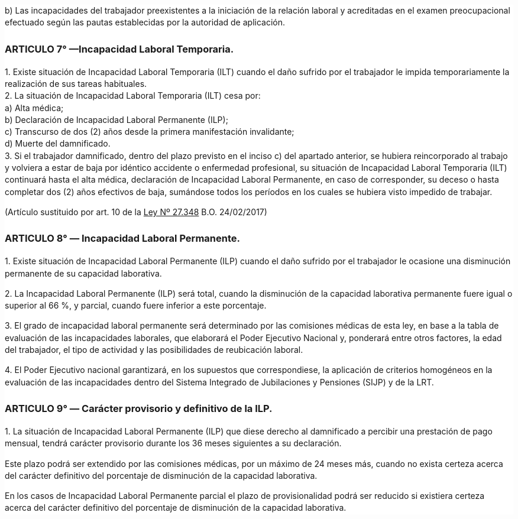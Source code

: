b) Las incapacidades del trabajador preexistentes a la iniciación de la relación laboral y acreditadas en el examen preocupacional efectuado según las pautas establecidas por la autoridad de aplicación.

### ARTICULO 7° —Incapacidad Laboral Temporaria. 

1\. Existe situación de Incapacidad Laboral Temporaria (ILT) cuando el daño sufrido por el trabajador le impida temporariamente la realización de sus tareas habituales.\
2\. La situación de Incapacidad Laboral Temporaria (ILT) cesa por:\
a) Alta médica;\
b) Declaración de Incapacidad Laboral Permanente (ILP);\
c) Transcurso de dos (2) años desde la primera manifestación invalidante;\
d) Muerte del damnificado.\
3\. Si el trabajador damnificado, dentro del plazo previsto en el inciso c) del apartado anterior, se hubiera reincorporado al trabajo y volviera a estar de baja por idéntico accidente o enfermedad profesional, su situación de Incapacidad Laboral Temporaria (ILT) continuará hasta el alta médica, declaración de Incapacidad Laboral Permanente, en caso de corresponder, su deceso o hasta completar dos (2) años efectivos de baja, sumándose todos los períodos en los cuales se hubiera visto impedido de trabajar.

(Artículo sustituido por art. 10 de la [Ley Nº 27.348](http://servicios.infoleg.gob.ar/infolegInternet/verNorma.do?id=272119) B.O. 24/02/2017)

### ARTICULO 8° — Incapacidad Laboral Permanente.

1\. Existe situación de Incapacidad Laboral Permanente (ILP) cuando el daño sufrido por el trabajador le ocasione una disminución permanente de su capacidad laborativa.

2\. La Incapacidad Laboral Permanente (ILP) será total, cuando la disminución de la capacidad laborativa permanente fuere igual o superior al 66 %, y parcial, cuando fuere inferior a este porcentaje.

3\. El grado de incapacidad laboral permanente será determinado por las comisiones médicas de esta ley, en base a la tabla de evaluación de las incapacidades laborales, que elaborará el Poder Ejecutivo Nacional y, ponderará entre otros factores, la edad del trabajador, el tipo de actividad y las posibilidades de reubicación laboral.

4\. El Poder Ejecutivo nacional garantizará, en los supuestos que correspondiese, la aplicación de criterios homogéneos en la evaluación de las incapacidades dentro del Sistema Integrado de Jubilaciones y Pensiones (SIJP) y de la LRT.

### ARTICULO 9° — Carácter provisorio y definitivo de la ILP.

1\. La situación de Incapacidad Laboral Permanente (ILP) que diese derecho al damnificado a percibir una prestación de pago mensual, tendrá carácter provisorio durante los 36 meses siguientes a su declaración.

Este plazo podrá ser extendido por las comisiones médicas, por un máximo de 24 meses más, cuando no exista certeza acerca del carácter definitivo del porcentaje de disminución de la capacidad laborativa.

En los casos de Incapacidad Laboral Permanente parcial el plazo de provisionalidad podrá ser reducido si existiera certeza acerca del carácter definitivo del porcentaje de disminución de la capacidad laborativa.
